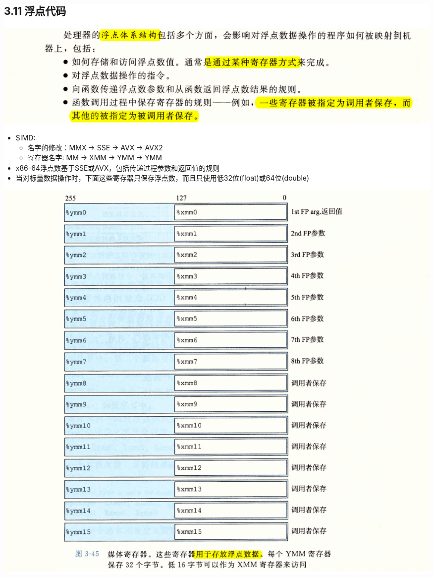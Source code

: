 ## 3.11 浮点代码

![](../images/3-11-1.png)

- SIMD: 
  - 名字的修改：MMX -> SSE -> AVX -> AVX2
  - 寄存器名字: MM  -> XMM -> YMM -> YMM
- x86-64浮点数基于SSE或AVX，包括传递过程参数和返回值的规则
- 当对标量数据操作时，下面这些寄存器只保存浮点数，而且只使用低32位(float)或64位(double)
  
![](../images/3-45.png)
